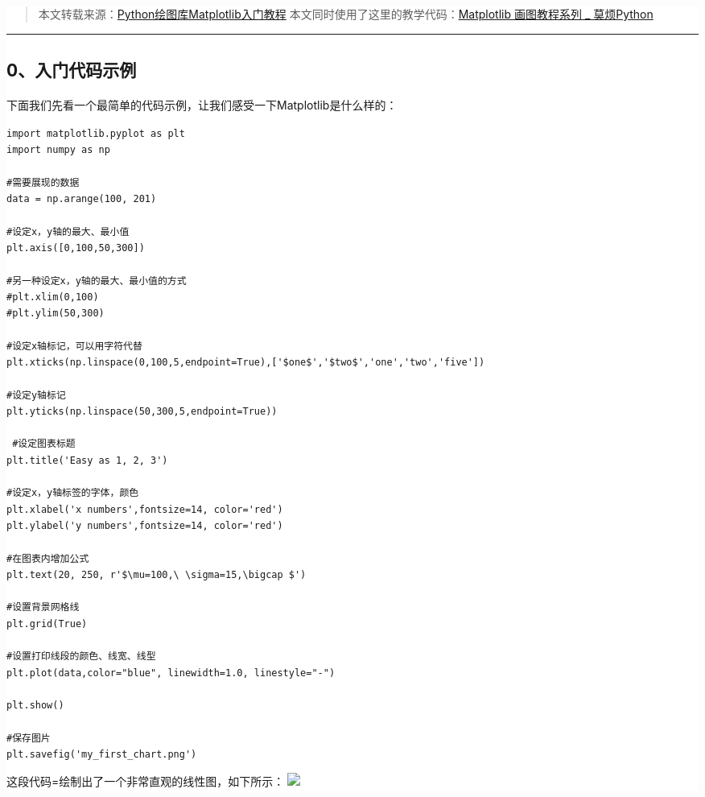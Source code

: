 > 本文转载来源：[Python绘图库Matplotlib入门教程](http://qiangbo.space/2018-04-06/matplotlib_l1/)
> 本文同时使用了这里的教学代码：[Matplotlib 画图教程系列 _ 莫烦Python](https://morvanzhou.github.io/tutorials/data-manipulation/plt/)
************************************************************************
## 0、入门代码示例
下面我们先看一个最简单的代码示例，让我们感受一下Matplotlib是什么样的：
```
import matplotlib.pyplot as plt
import numpy as np

#需要展现的数据
data = np.arange(100, 201)

#设定x，y轴的最大、最小值
plt.axis([0,100,50,300])

#另一种设定x，y轴的最大、最小值的方式
#plt.xlim(0,100)
#plt.ylim(50,300)

#设定x轴标记，可以用字符代替
plt.xticks(np.linspace(0,100,5,endpoint=True),['$one$','$two$','one','two','five'])

#设定y轴标记
plt.yticks(np.linspace(50,300,5,endpoint=True))

 #设定图表标题
plt.title('Easy as 1, 2, 3')

#设定x，y轴标签的字体，颜色
plt.xlabel('x numbers',fontsize=14, color='red')      
plt.ylabel('y numbers',fontsize=14, color='red')

#在图表内增加公式
plt.text(20, 250, r'$\mu=100,\ \sigma=15,\bigcap $')

#设置背景网格线
plt.grid(True)

#设置打印线段的颜色、线宽、线型
plt.plot(data,color="blue", linewidth=1.0, linestyle="-")

plt.show()

#保存图片
plt.savefig('my_first_chart.png')
```
这段代码=绘制出了一个非常直观的线性图，如下所示：
![](https://upload-images.jianshu.io/upload_images/4353065-e44f916936b805ff.png?imageMogr2/auto-orient/strip%7CimageView2/2/w/1240)

